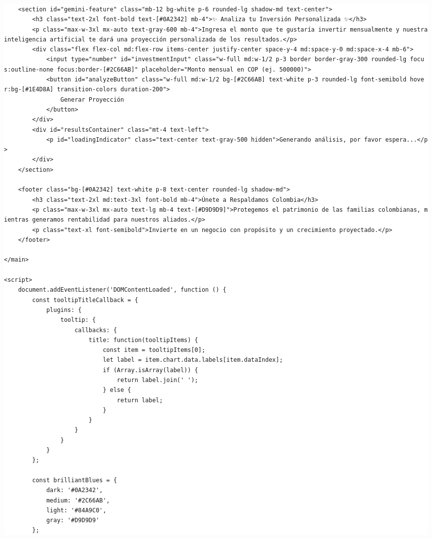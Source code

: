         <section id="gemini-feature" class="mb-12 bg-white p-6 rounded-lg shadow-md text-center">
            <h3 class="text-2xl font-bold text-[#0A2342] mb-4">✨ Analiza tu Inversión Personalizada ✨</h3>
            <p class="max-w-3xl mx-auto text-gray-600 mb-4">Ingresa el monto que te gustaría invertir mensualmente y nuestra inteligencia artificial te dará una proyección personalizada de los resultados.</p>
            <div class="flex flex-col md:flex-row items-center justify-center space-y-4 md:space-y-0 md:space-x-4 mb-6">
                <input type="number" id="investmentInput" class="w-full md:w-1/2 p-3 border border-gray-300 rounded-lg focus:outline-none focus:border-[#2C66AB]" placeholder="Monto mensual en COP (ej. 500000)">
                <button id="analyzeButton" class="w-full md:w-1/2 bg-[#2C66AB] text-white p-3 rounded-lg font-semibold hover:bg-[#1E4D8A] transition-colors duration-200">
                    Generar Proyección
                </button>
            </div>
            <div id="resultsContainer" class="mt-4 text-left">
                <p id="loadingIndicator" class="text-center text-gray-500 hidden">Generando análisis, por favor espera...</p>
            </div>
        </section>

        <footer class="bg-[#0A2342] text-white p-8 text-center rounded-lg shadow-md">
            <h3 class="text-2xl md:text-3xl font-bold mb-4">Únete a Respaldamos Colombia</h3>
            <p class="max-w-3xl mx-auto text-lg mb-4 text-[#D9D9D9]">Protegemos el patrimonio de las familias colombianas, mientras generamos rentabilidad para nuestros aliados.</p>
            <p class="text-xl font-semibold">Invierte en un negocio con propósito y un crecimiento proyectado.</p>
        </footer>

    </main>

    <script>
        document.addEventListener('DOMContentLoaded', function () {
            const tooltipTitleCallback = {
                plugins: {
                    tooltip: {
                        callbacks: {
                            title: function(tooltipItems) {
                                const item = tooltipItems[0];
                                let label = item.chart.data.labels[item.dataIndex];
                                if (Array.isArray(label)) {
                                    return label.join(' ');
                                } else {
                                    return label;
                                }
                            }
                        }
                    }
                }
            };
            
            const brilliantBlues = {
                dark: '#0A2342',
                medium: '#2C66AB',
                light: '#84A9C0',
                gray: '#D9D9D9'
            };
